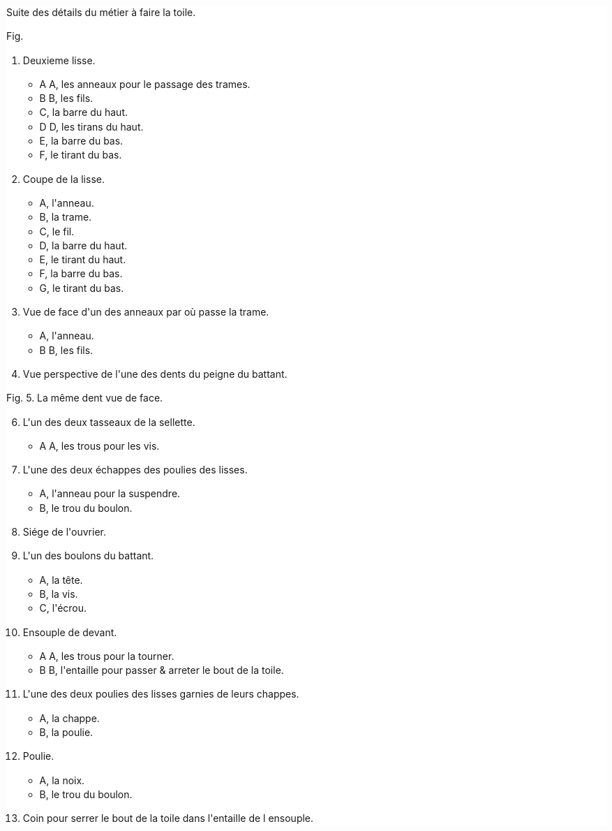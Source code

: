 Suite des détails du métier à faire la toile.

Fig.
1. Deuxieme lisse.
	- A A, les anneaux pour le passage des trames.
	- B B, les fils.
	- C, la barre du haut.
	- D D, les tirans du haut.
	- E, la barre du bas.
	- F, le tirant du bas.

2. Coupe de la lisse.
	- A, l'anneau.
	- B, la trame.
	- C, le fil.
	- D, la barre du haut.
	- E, le tirant du haut.
	- F, la barre du bas.
	- G, le tirant du bas.

3. Vue de face d'un des anneaux par où passe la trame.
	- A, l'anneau.
	- B B, les fils.

4. Vue perspective de l'une des dents du peigne du battant. 

Fig.
5. La même dent vue de face.

6. L'un des deux tasseaux de la sellette.
	- A A, les trous pour les vis.

7. L'une des deux échappes des poulies des lisses.
	- A, l'anneau pour la suspendre.
	- B, le trou du boulon.

8. Siége de l'ouvrier.

9. L'un des boulons du battant.
	- A, la tête.
	- B, la vis.
	- C, l'écrou.

10. Ensouple de devant.
	- A A, les trous pour la tourner.
	- B B, l'entaille pour passer & arreter le bout de la toile.

11. L'une des deux poulies des lisses garnies de leurs chappes.
	- A, la chappe.
	- B, la poulie.

12. Poulie.
	- A, la noix.
	- B, le trou du boulon.

13. Coin pour serrer le bout de la toile dans l'entaille de l ensouple.
